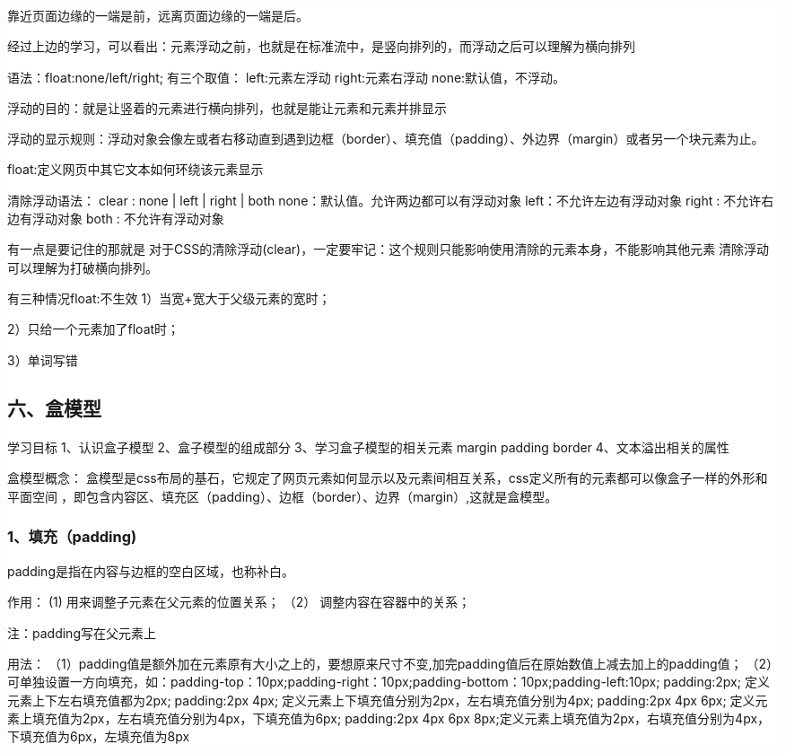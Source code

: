 靠近页面边缘的一端是前，远离页面边缘的一端是后。

经过上边的学习，可以看出：元素浮动之前，也就是在标准流中，是竖向排列的，而浮动之后可以理解为横向排列

语法：float:none/left/right;
有三个取值：
left:元素左浮动
right:元素右浮动
none:默认值，不浮动。

浮动的目的：就是让竖着的元素进行横向排列，也就是能让元素和元素并排显示

浮动的显示规则：浮动对象会像左或者右移动直到遇到边框（border）、填充值（padding）、外边界（margin）或者另一个块元素为止。

float:定义网页中其它文本如何环绕该元素显示

清除浮动语法：
clear : none | left | right | both
none：默认值。允许两边都可以有浮动对象
left：不允许左边有浮动对象
right  :  不允许右边有浮动对象
both  :  不允许有浮动对象

有一点是要记住的那就是
对于CSS的清除浮动(clear)，一定要牢记：这个规则只能影响使用清除的元素本身，不能影响其他元素
清除浮动可以理解为打破横向排列。

有三种情况float:不生效
1）当宽+宽大于父级元素的宽时；

2）只给一个元素加了float时；

3）单词写错

## 六、盒模型

学习目标
1、认识盒子模型
2、盒子模型的组成部分
3、学习盒子模型的相关元素 margin padding border
4、文本溢出相关的属性

盒模型概念：
盒模型是css布局的基石，它规定了网页元素如何显示以及元素间相互关系，css定义所有的元素都可以像盒子一样的外形和平面空间
，即包含内容区、填充区（padding）、边框（border）、边界（margin）,这就是盒模型。

### 1、填充（padding)

padding是指在内容与边框的空白区域，也称补白。

作用：
(1)  用来调整子元素在父元素的位置关系；
（2） 调整内容在容器中的关系；

注：padding写在父元素上

用法：
（1）padding值是额外加在元素原有大小之上的，要想原来尺寸不变,加完padding值后在原始数值上减去加上的padding值；
（2）可单独设置一方向填充，如：padding-top：10px;padding-right：10px;padding-bottom：10px;padding-left:10px;
padding:2px;                      定义元素上下左右填充值都为2px;
padding:2px 4px;               定义元素上下填充值分别为2px，左右填充值分别为4px;
padding:2px 4px 6px;       定义元素上填充值为2px，左右填充值分别为4px，下填充值为6px;
padding:2px 4px 6px 8px;定义元素上填充值为2px，右填充值分别为4px，下填充值为6px，左填充值为8px
